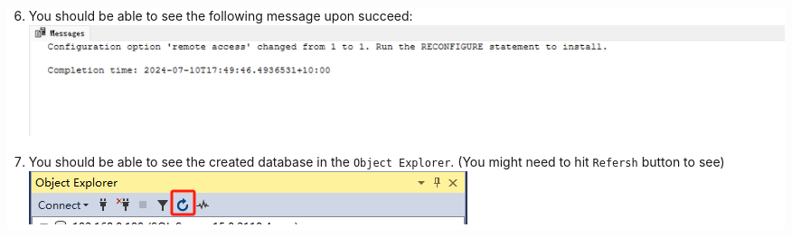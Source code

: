 6. You should be able to see the following message upon succeed:
   <img src="./git readme img/SSMS/SSMS 6.png"/>

7. You should be able to see the created database in the `Object Explorer`. (You might need to hit `Refersh` button to see)
   <img src="./git readme img/SSMS/SSMS 8.png"/>
